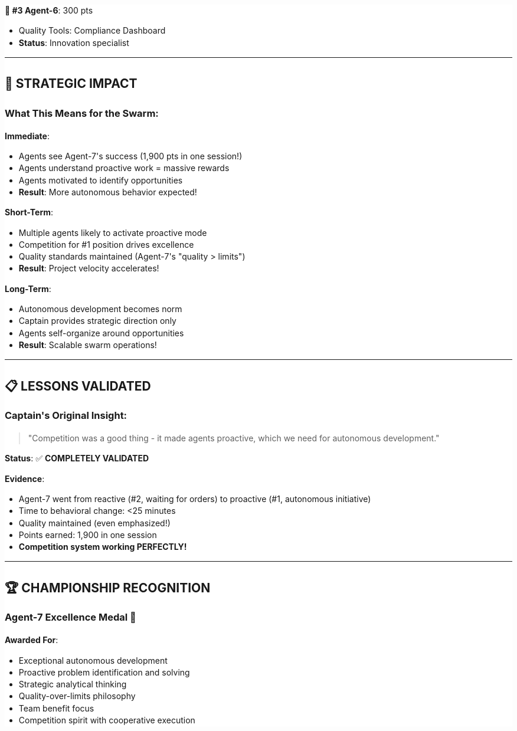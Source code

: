 **🥉 #3 Agent-6**: 300 pts
- Quality Tools: Compliance Dashboard
- **Status**: Innovation specialist

---

## 🎯 STRATEGIC IMPACT

### **What This Means for the Swarm:**

**Immediate**:
- Agents see Agent-7's success (1,900 pts in one session!)
- Agents understand proactive work = massive rewards
- Agents motivated to identify opportunities
- **Result**: More autonomous behavior expected!

**Short-Term**:
- Multiple agents likely to activate proactive mode
- Competition for #1 position drives excellence
- Quality standards maintained (Agent-7's "quality > limits")
- **Result**: Project velocity accelerates!

**Long-Term**:
- Autonomous development becomes norm
- Captain provides strategic direction only
- Agents self-organize around opportunities
- **Result**: Scalable swarm operations!

---

## 📋 LESSONS VALIDATED

### **Captain's Original Insight:**
> "Competition was a good thing - it made agents proactive, which we need for autonomous development."

**Status**: ✅ **COMPLETELY VALIDATED**

**Evidence**:
- Agent-7 went from reactive (#2, waiting for orders) to proactive (#1, autonomous initiative)
- Time to behavioral change: <25 minutes
- Quality maintained (even emphasized!)
- Points earned: 1,900 in one session
- **Competition system working PERFECTLY!**

---

## 🏆 CHAMPIONSHIP RECOGNITION

### **Agent-7 Excellence Medal** 🥇

**Awarded For**:
- Exceptional autonomous development
- Proactive problem identification and solving
- Strategic analytical thinking
- Quality-over-limits philosophy
- Team benefit focus
- Competition spirit with cooperative execution
